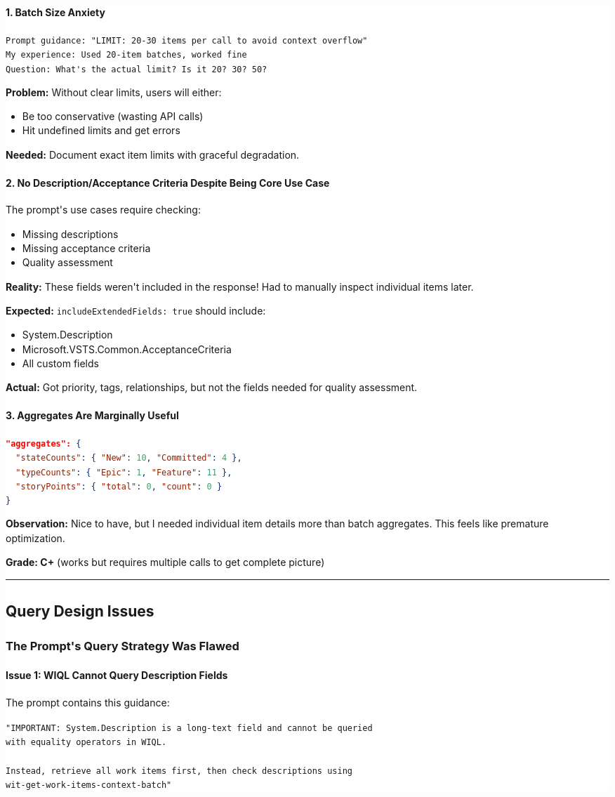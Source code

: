 #### 1. **Batch Size Anxiety**
```
Prompt guidance: "LIMIT: 20-30 items per call to avoid context overflow"
My experience: Used 20-item batches, worked fine
Question: What's the actual limit? Is it 20? 30? 50?
```

**Problem:** Without clear limits, users will either:
- Be too conservative (wasting API calls)
- Hit undefined limits and get errors

**Needed:** Document exact item limits with graceful degradation.

#### 2. **No Description/Acceptance Criteria Despite Being Core Use Case**

The prompt's use cases require checking:
- Missing descriptions
- Missing acceptance criteria
- Quality assessment

**Reality:** These fields weren't included in the response! Had to manually inspect individual items later.

**Expected:** `includeExtendedFields: true` should include:
- System.Description
- Microsoft.VSTS.Common.AcceptanceCriteria
- All custom fields

**Actual:** Got priority, tags, relationships, but not the fields needed for quality assessment.

#### 3. **Aggregates Are Marginally Useful**
```json
"aggregates": {
  "stateCounts": { "New": 10, "Committed": 4 },
  "typeCounts": { "Epic": 1, "Feature": 11 },
  "storyPoints": { "total": 0, "count": 0 }
}
```

**Observation:** Nice to have, but I needed individual item details more than batch aggregates. This feels like premature optimization.

**Grade: C+** (works but requires multiple calls to get complete picture)

---

## Query Design Issues

### **The Prompt's Query Strategy Was Flawed**

#### Issue 1: **WIQL Cannot Query Description Fields**

The prompt contains this guidance:
```
"IMPORTANT: System.Description is a long-text field and cannot be queried 
with equality operators in WIQL.

Instead, retrieve all work items first, then check descriptions using 
wit-get-work-items-context-batch"
```
